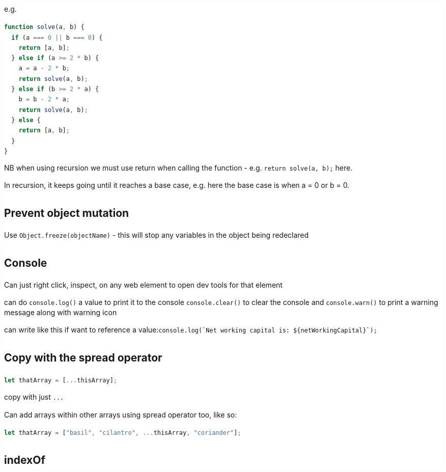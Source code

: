 e.g.

```js
function solve(a, b) {
  if (a === 0 || b === 0) {
    return [a, b];
  } else if (a >= 2 * b) {
    a = a - 2 * b;
    return solve(a, b);
  } else if (b >= 2 * a) {
    b = b - 2 * a;
    return solve(a, b);
  } else {
    return [a, b];
  }
}
```

NB when using recursion we must use return when calling the function - e.g. `return solve(a, b);` here.

In recursion, it keeps going until it reaches a base case, e.g. here the base case is when a = 0 or b = 0.

## Prevent object mutation

Use `Object.freeze(objectName)` - this will stop any variables in the object being redeclared

## Console

Can just right click, inspect, on any web element to open dev tools for that element

can do `console.log()` a value to print it to the console
`console.clear()` to clear the console
and `console.warn()` to print a warning message along with warning icon

can write like this if want to reference a value:``console.log(`Net working capital is: ${netWorkingCapital}`);``

## Copy with the spread operator

```js
let thatArray = [...thisArray];
```

copy with just `...`

Can add arrays within other arrays using spread operator too, like so:

```js
let thatArray = ["basil", "cilantro", ...thisArray, "coriander"];
```

## indexOf
